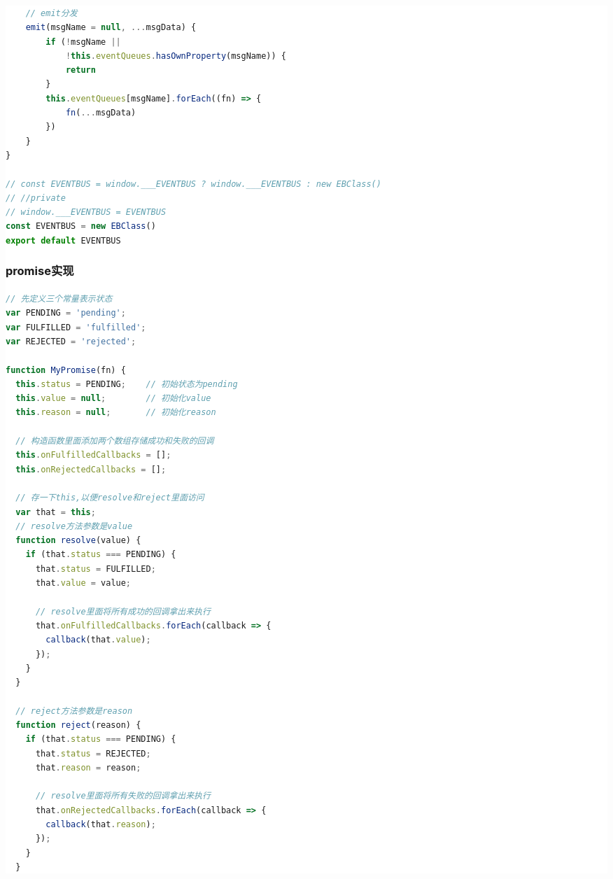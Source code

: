 ```js
    // emit分发
    emit(msgName = null, ...msgData) {
        if (!msgName || 
            !this.eventQueues.hasOwnProperty(msgName)) {
            return
        }
        this.eventQueues[msgName].forEach((fn) => {
            fn(...msgData)
        })
    }
}

// const EVENTBUS = window.___EVENTBUS ? window.___EVENTBUS : new EBClass()
// //private
// window.___EVENTBUS = EVENTBUS
const EVENTBUS = new EBClass()
export default EVENTBUS
```
    
### promise实现
```js
// 先定义三个常量表示状态
var PENDING = 'pending';
var FULFILLED = 'fulfilled';
var REJECTED = 'rejected';

function MyPromise(fn) {
  this.status = PENDING;    // 初始状态为pending
  this.value = null;        // 初始化value
  this.reason = null;       // 初始化reason

  // 构造函数里面添加两个数组存储成功和失败的回调
  this.onFulfilledCallbacks = [];
  this.onRejectedCallbacks = [];

  // 存一下this,以便resolve和reject里面访问
  var that = this;
  // resolve方法参数是value
  function resolve(value) {
    if (that.status === PENDING) {
      that.status = FULFILLED;
      that.value = value;

      // resolve里面将所有成功的回调拿出来执行
      that.onFulfilledCallbacks.forEach(callback => {
        callback(that.value);
      });
    }
  }

  // reject方法参数是reason
  function reject(reason) {
    if (that.status === PENDING) {
      that.status = REJECTED;
      that.reason = reason;

      // resolve里面将所有失败的回调拿出来执行
      that.onRejectedCallbacks.forEach(callback => {
        callback(that.reason);
      });
    }
  }

```
